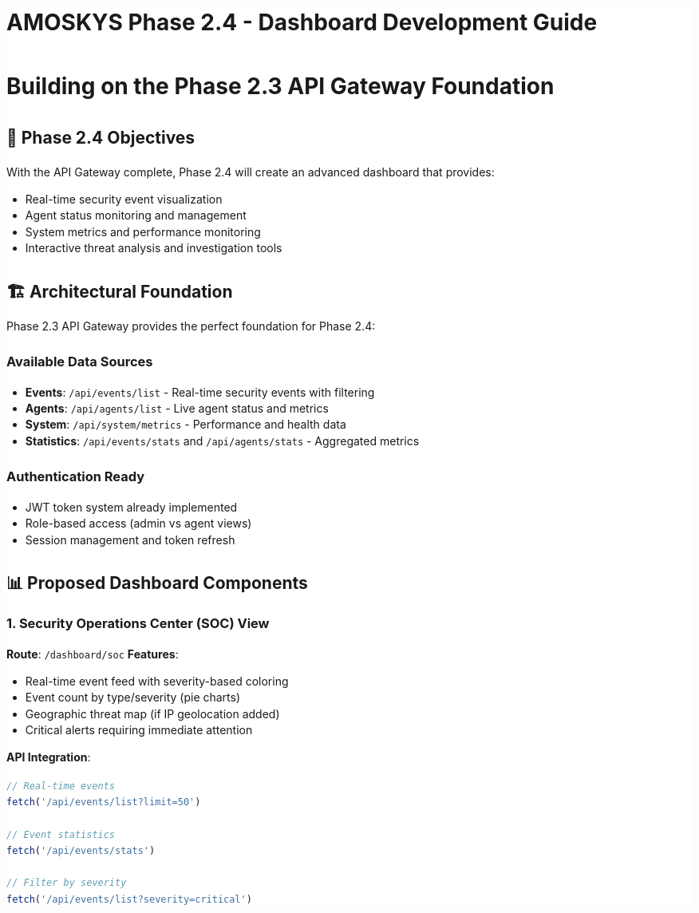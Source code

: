 # AMOSKYS Phase 2.4 - Dashboard Development Guide
# Building on the Phase 2.3 API Gateway Foundation

## 🎯 Phase 2.4 Objectives

With the API Gateway complete, Phase 2.4 will create an advanced dashboard that provides:
- Real-time security event visualization
- Agent status monitoring and management
- System metrics and performance monitoring
- Interactive threat analysis and investigation tools

## 🏗️ Architectural Foundation

Phase 2.3 API Gateway provides the perfect foundation for Phase 2.4:

### Available Data Sources
- **Events**: `/api/events/list` - Real-time security events with filtering
- **Agents**: `/api/agents/list` - Live agent status and metrics  
- **System**: `/api/system/metrics` - Performance and health data
- **Statistics**: `/api/events/stats` and `/api/agents/stats` - Aggregated metrics

### Authentication Ready
- JWT token system already implemented
- Role-based access (admin vs agent views)
- Session management and token refresh

## 📊 Proposed Dashboard Components

### 1. Security Operations Center (SOC) View
**Route**: `/dashboard/soc`
**Features**:
- Real-time event feed with severity-based coloring
- Event count by type/severity (pie charts)
- Geographic threat map (if IP geolocation added)
- Critical alerts requiring immediate attention

**API Integration**:
```javascript
// Real-time events
fetch('/api/events/list?limit=50')

// Event statistics  
fetch('/api/events/stats')

// Filter by severity
fetch('/api/events/list?severity=critical')
```
